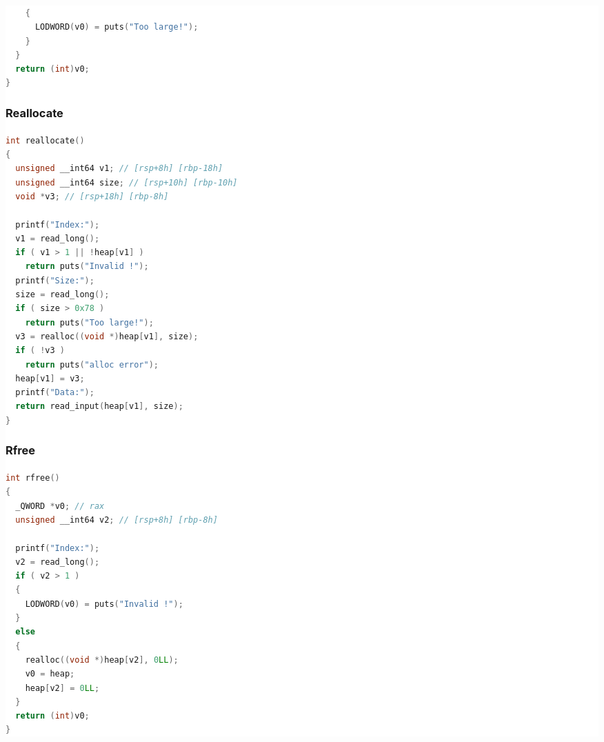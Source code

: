 ```c
    {
      LODWORD(v0) = puts("Too large!");
    }
  }
  return (int)v0;
}
```

### Reallocate
```c
int reallocate()
{
  unsigned __int64 v1; // [rsp+8h] [rbp-18h]
  unsigned __int64 size; // [rsp+10h] [rbp-10h]
  void *v3; // [rsp+18h] [rbp-8h]

  printf("Index:");
  v1 = read_long();
  if ( v1 > 1 || !heap[v1] )
    return puts("Invalid !");
  printf("Size:");
  size = read_long();
  if ( size > 0x78 )
    return puts("Too large!");
  v3 = realloc((void *)heap[v1], size);
  if ( !v3 )
    return puts("alloc error");
  heap[v1] = v3;
  printf("Data:");
  return read_input(heap[v1], size);
}
```

### Rfree

```c
int rfree()
{
  _QWORD *v0; // rax
  unsigned __int64 v2; // [rsp+8h] [rbp-8h]

  printf("Index:");
  v2 = read_long();
  if ( v2 > 1 )
  {
    LODWORD(v0) = puts("Invalid !");
  }
  else
  {
    realloc((void *)heap[v2], 0LL);
    v0 = heap;
    heap[v2] = 0LL;
  }
  return (int)v0;
}
```

